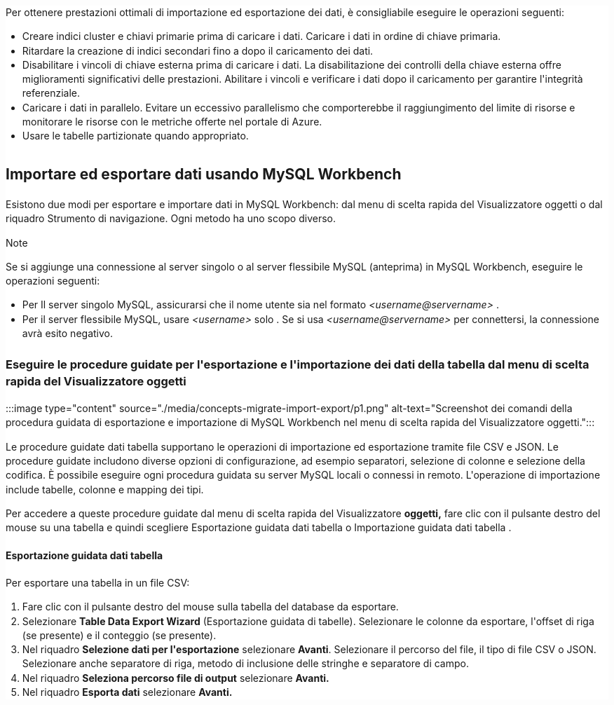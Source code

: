 Per ottenere prestazioni ottimali di importazione ed esportazione dei dati, è consigliabile eseguire le operazioni seguenti:
-   Creare indici cluster e chiavi primarie prima di caricare i dati. Caricare i dati in ordine di chiave primaria.
-   Ritardare la creazione di indici secondari fino a dopo il caricamento dei dati.
-   Disabilitare i vincoli di chiave esterna prima di caricare i dati. La disabilitazione dei controlli della chiave esterna offre miglioramenti significativi delle prestazioni. Abilitare i vincoli e verificare i dati dopo il caricamento per garantire l'integrità referenziale.
-   Caricare i dati in parallelo. Evitare un eccessivo parallelismo che comporterebbe il raggiungimento del limite di risorse e monitorare le risorse con le metriche offerte nel portale di Azure.
-   Usare le tabelle partizionate quando appropriato.

## <a name="import-and-export-data-by-using-mysql-workbench"></a>Importare ed esportare dati usando MySQL Workbench
Esistono due modi per esportare e importare dati in MySQL Workbench: dal menu di scelta rapida del Visualizzatore oggetti o dal riquadro Strumento di navigazione. Ogni metodo ha uno scopo diverso.

> [!NOTE]
> Se si aggiunge una connessione al server singolo o al server flessibile MySQL (anteprima) in MySQL Workbench, eseguire le operazioni seguenti:
> - Per Il server singolo MySQL, assicurarsi che il nome utente sia nel formato *\<username@servername>* .
> - Per il server flessibile MySQL, usare *\<username>* solo . Se si usa *\<username@servername>* per connettersi, la connessione avrà esito negativo.

### <a name="run-the-table-data-export-and-import-wizards-from-the-object-browser-context-menu"></a>Eseguire le procedure guidate per l'esportazione e l'importazione dei dati della tabella dal menu di scelta rapida del Visualizzatore oggetti

:::image type="content" source="./media/concepts-migrate-import-export/p1.png" alt-text="Screenshot dei comandi della procedura guidata di esportazione e importazione di MySQL Workbench nel menu di scelta rapida del Visualizzatore oggetti.":::

Le procedure guidate dati tabella supportano le operazioni di importazione ed esportazione tramite file CSV e JSON. Le procedure guidate includono diverse opzioni di configurazione, ad esempio separatori, selezione di colonne e selezione della codifica. È possibile eseguire ogni procedura guidata su server MySQL locali o connessi in remoto. L'operazione di importazione include tabelle, colonne e mapping dei tipi.

Per accedere a queste procedure guidate dal menu di scelta  rapida del Visualizzatore **oggetti,** fare clic con il pulsante destro del mouse su una tabella e quindi scegliere Esportazione guidata dati tabella o Importazione guidata dati tabella .

#### <a name="the-table-data-export-wizard"></a>Esportazione guidata dati tabella

Per esportare una tabella in un file CSV:

1. Fare clic con il pulsante destro del mouse sulla tabella del database da esportare.
1. Selezionare **Table Data Export Wizard** (Esportazione guidata di tabelle). Selezionare le colonne da esportare, l'offset di riga (se presente) e il conteggio (se presente).
1. Nel riquadro **Selezione dati per l'esportazione** selezionare **Avanti**. Selezionare il percorso del file, il tipo di file CSV o JSON. Selezionare anche separatore di riga, metodo di inclusione delle stringhe e separatore di campo.
1. Nel riquadro **Seleziona percorso file di output** selezionare **Avanti.**
1. Nel riquadro **Esporta dati** selezionare **Avanti.**
